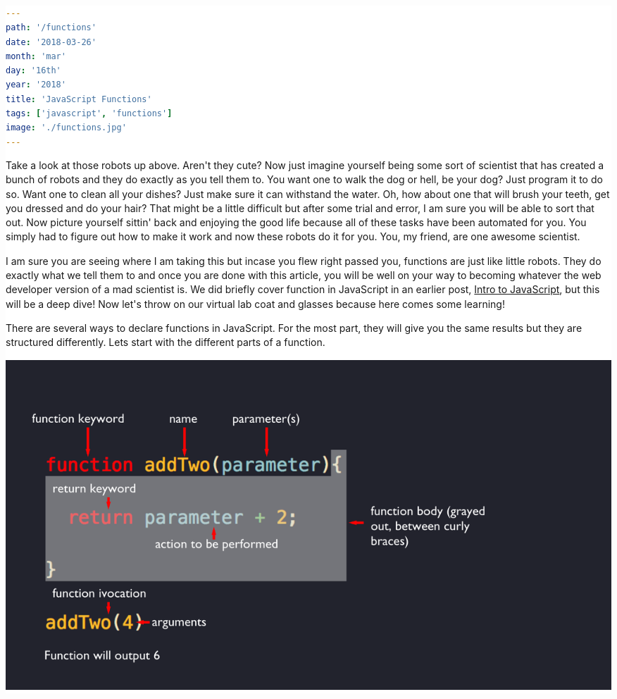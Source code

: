 ```yaml
---
path: '/functions'
date: '2018-03-26'
month: 'mar'
day: '16th'
year: '2018'
title: 'JavaScript Functions'
tags: ['javascript', 'functions']
image: './functions.jpg'
---
```


Take a look at those robots up above. Aren't they cute? Now just imagine yourself being some sort of scientist that has created a bunch of robots and they do exactly as you tell them to. You want one to walk the dog or hell, be your dog? Just program it to do so. Want one to clean all your dishes? Just make sure it can withstand the water. Oh, how about one that will brush your teeth, get you dressed and do your hair? That might be a little difficult but after some trial and error, I am sure you will be able to sort that out. Now picture yourself sittin' back and enjoying the good life because all of these tasks have been automated for you. You simply had to figure out how to make it work and now these robots do it for you. You, my friend, are one awesome scientist.

I am sure you are seeing where I am taking this but incase you flew right passed you, functions are just like little robots. They do exactly what we tell them to and once you are done with this article, you will be well on your way to becoming whatever the web developer version of a mad scientist is. We did briefly cover function in JavaScript in an earlier post, <a href='/intro-to-javascript'>Intro to JavaScript</a>, but this will be a deep dive! Now let's throw on our virtual lab coat and glasses because here comes some learning!

There are several ways to declare functions in JavaScript. For the most part, they will give you the same results but they are structured differently. Lets start with the different parts of a function.

<img src='./function-breakdown.png' alt='parts of a function'>
<br>
